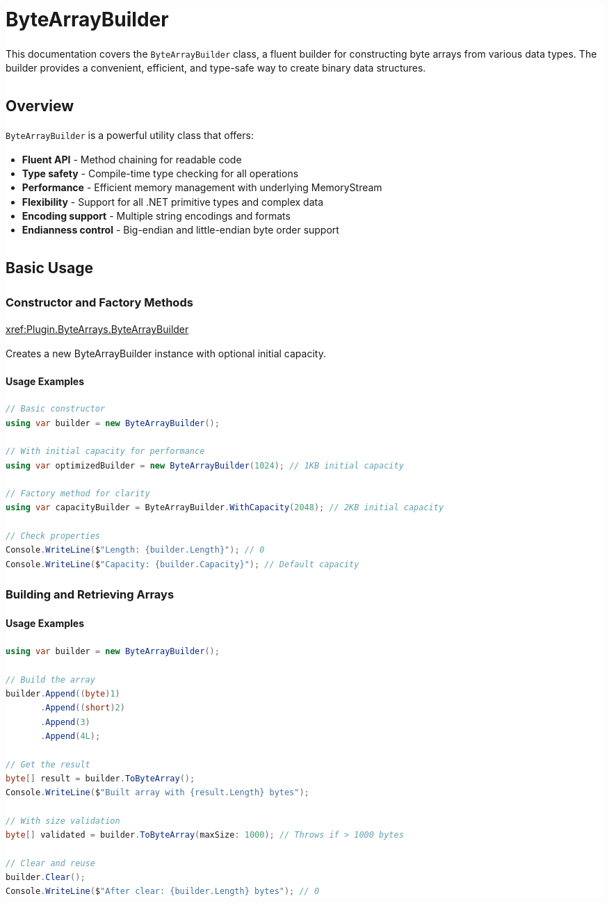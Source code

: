 # ByteArrayBuilder

This documentation covers the `ByteArrayBuilder` class, a fluent builder for constructing byte arrays from various data types. The builder provides a convenient, efficient, and type-safe way to create binary data structures.

## Overview

`ByteArrayBuilder` is a powerful utility class that offers:
- **Fluent API** - Method chaining for readable code
- **Type safety** - Compile-time type checking for all operations
- **Performance** - Efficient memory management with underlying MemoryStream
- **Flexibility** - Support for all .NET primitive types and complex data
- **Encoding support** - Multiple string encodings and formats
- **Endianness control** - Big-endian and little-endian byte order support

## Basic Usage

### Constructor and Factory Methods
<xref:Plugin.ByteArrays.ByteArrayBuilder>

Creates a new ByteArrayBuilder instance with optional initial capacity.

#### Usage Examples

```csharp
// Basic constructor
using var builder = new ByteArrayBuilder();

// With initial capacity for performance
using var optimizedBuilder = new ByteArrayBuilder(1024); // 1KB initial capacity

// Factory method for clarity
using var capacityBuilder = ByteArrayBuilder.WithCapacity(2048); // 2KB initial capacity

// Check properties
Console.WriteLine($"Length: {builder.Length}"); // 0
Console.WriteLine($"Capacity: {builder.Capacity}"); // Default capacity
```

### Building and Retrieving Arrays

#### Usage Examples

```csharp
using var builder = new ByteArrayBuilder();

// Build the array
builder.Append((byte)1)
       .Append((short)2)
       .Append(3)
       .Append(4L);

// Get the result
byte[] result = builder.ToByteArray();
Console.WriteLine($"Built array with {result.Length} bytes");

// With size validation
byte[] validated = builder.ToByteArray(maxSize: 1000); // Throws if > 1000 bytes

// Clear and reuse
builder.Clear();
Console.WriteLine($"After clear: {builder.Length} bytes"); // 0
```